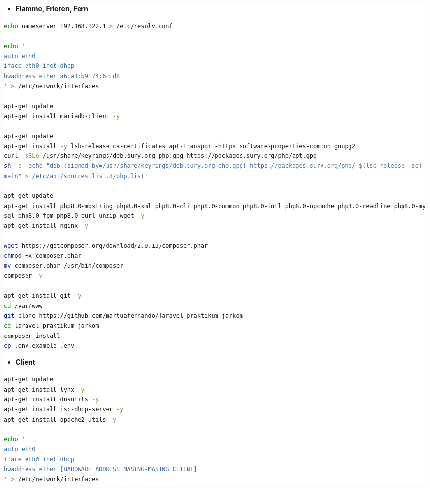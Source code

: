 - **Flamme, Frieren, Fern**
```bash
echo nameserver 192.168.122.1 > /etc/resolv.conf

echo '
auto eth0
iface eth0 inet dhcp
hwaddress ether a6:a1:b9:74:6c:d8
' > /etc/network/interfaces

apt-get update
apt-get install mariadb-client -y

apt-get update
apt-get install -y lsb-release ca-certificates apt-transport-https software-properties-common gnupg2
curl -sSLo /usr/share/keyrings/deb.sury.org-php.gpg https://packages.sury.org/php/apt.gpg
sh -c 'echo "deb [signed-by=/usr/share/keyrings/deb.sury.org-php.gpg] https://packages.sury.org/php/ $(lsb_release -sc) main" > /etc/apt/sources.list.d/php.list'

apt-get update
apt-get install php8.0-mbstring php8.0-xml php8.0-cli php8.0-common php8.0-intl php8.0-opcache php8.0-readline php8.0-mysql php8.0-fpm php8.0-curl unzip wget -y
apt-get install nginx -y

wget https://getcomposer.org/download/2.0.13/composer.phar
chmod +x composer.phar
mv composer.phar /usr/bin/composer
composer -v

apt-get install git -y
cd /var/www
git clone https://github.com/martuafernando/laravel-praktikum-jarkom
cd laravel-praktikum-jarkom
composer install
cp .env.example .env
```
- **Client**
```bash
apt-get update
apt-get install lynx -y
apt-get install dnsutils -y
apt-get install isc-dhcp-server -y
apt-get install apache2-utils -y

echo '
auto eth0
iface eth0 inet dhcp
hwaddress ether [HARDWARE ADDRESS MASING-MASING CLIENT]
' > /etc/network/interfaces
```

